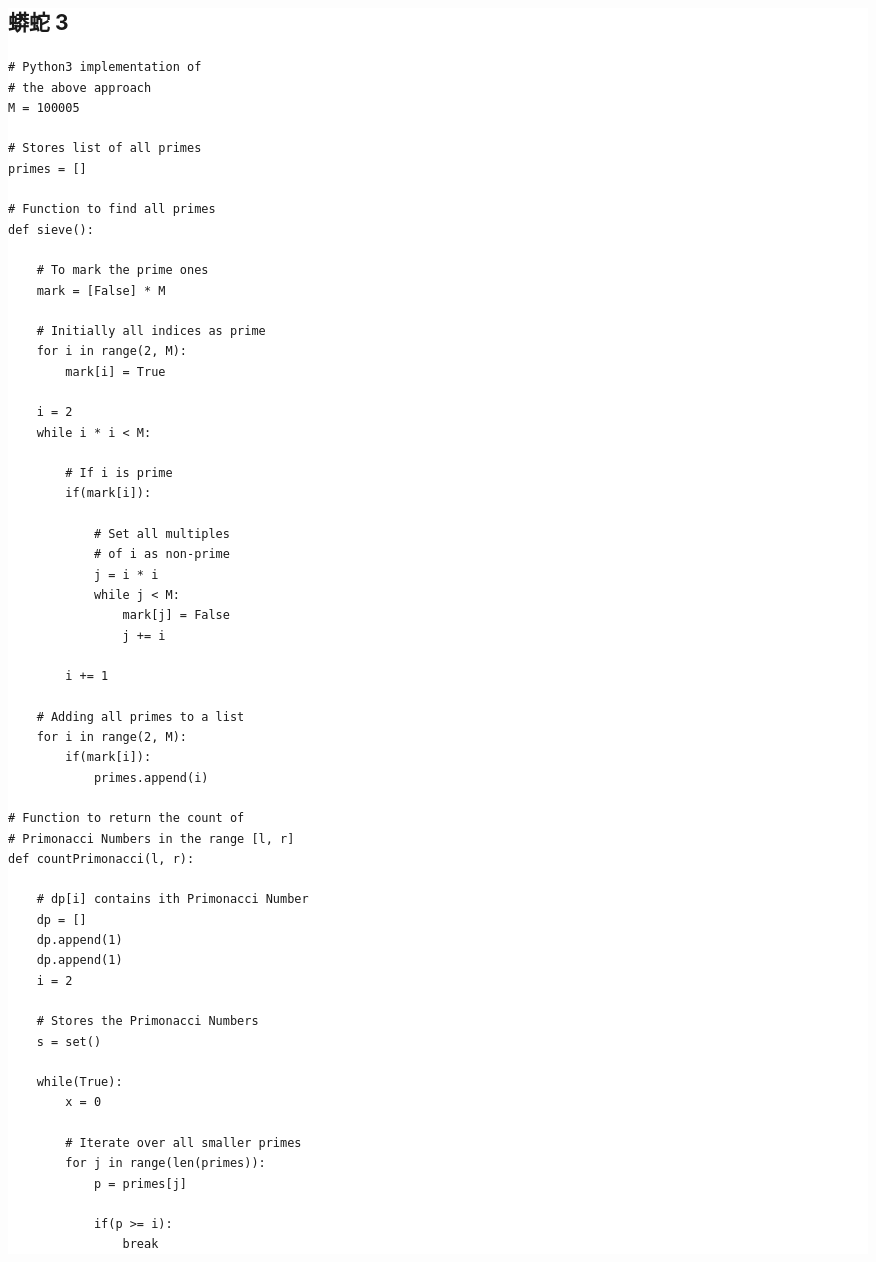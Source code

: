 ## 蟒蛇 3

```
# Python3 implementation of
# the above approach
M = 100005

# Stores list of all primes
primes = []

# Function to find all primes
def sieve():

    # To mark the prime ones
    mark = [False] * M

    # Initially all indices as prime
    for i in range(2, M):
        mark[i] = True

    i = 2
    while i * i < M:

        # If i is prime
        if(mark[i]):

            # Set all multiples
            # of i as non-prime
            j = i * i
            while j < M:
                mark[j] = False
                j += i

        i += 1

    # Adding all primes to a list
    for i in range(2, M):
        if(mark[i]):
            primes.append(i)

# Function to return the count of
# Primonacci Numbers in the range [l, r]
def countPrimonacci(l, r):

    # dp[i] contains ith Primonacci Number
    dp = []
    dp.append(1)
    dp.append(1)
    i = 2

    # Stores the Primonacci Numbers
    s = set()

    while(True):
        x = 0

        # Iterate over all smaller primes
        for j in range(len(primes)):
            p = primes[j]

            if(p >= i):
                break

```
